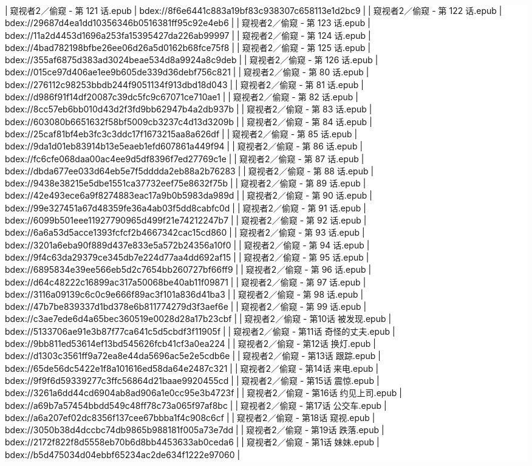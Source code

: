 | 窥视者2／偷窥 - 第 121 话.epub | bdex://8f6e6441c883a19bf83c938307c658113e1d2bc9 |
| 窥视者2／偷窥 - 第 122 话.epub | bdex://29687d4ea1dd10356346b0516381ff95c92e4eb6 |
| 窥视者2／偷窥 - 第 123 话.epub | bdex://11a2d4453d1696a253fa15395427da226ab99997 |
| 窥视者2／偷窥 - 第 124 话.epub | bdex://4bad782198bfbe26ee06d26a5d0162b68fce75f8 |
| 窥视者2／偷窥 - 第 125 话.epub | bdex://355af6875d383ad3024beae534d8a9924a8c9deb |
| 窥视者2／偷窥 - 第 126 话.epub | bdex://015ce97d406ae1ee9b605de339d36debf756c821 |
| 窥视者2／偷窥 - 第 80 话.epub | bdex://276112c98253bbdb244f9051134f913dbd18d043 |
| 窥视者2／偷窥 - 第 81 话.epub | bdex://d986f91f14df20087c39dc5fc9c67071ce710ae1 |
| 窥视者2／偷窥 - 第 82 话.epub | bdex://8cc57eb6bb010d43d2f3fd9bb62947b4a2db937b |
| 窥视者2／偷窥 - 第 83 话.epub | bdex://603080b6651632f58bf5009cb3237c4d13d3209b |
| 窥视者2／偷窥 - 第 84 话.epub | bdex://25caf81bf4eb3fc3c3ddc17f1673215aa8a626df |
| 窥视者2／偷窥 - 第 85 话.epub | bdex://9da1d01eb83914b13e5eaeb1efd607861a449f94 |
| 窥视者2／偷窥 - 第 86 话.epub | bdex://fc6cfe068daa00ac4ee9d5df8396f7ed27769c1e |
| 窥视者2／偷窥 - 第 87 话.epub | bdex://dbda677ee033d64eb5e7f5dddda2eb88a2b76283 |
| 窥视者2／偷窥 - 第 88 话.epub | bdex://9438e38215e5dbe1551ca37732eef75e8632f75b |
| 窥视者2／偷窥 - 第 89 话.epub | bdex://42e493ece6a9f8274883eac17a9b0b5983da989d |
| 窥视者2／偷窥 - 第 90 话.epub | bdex://99e327451a67d48359fe36a4ab03f5dd8cabfc0d |
| 窥视者2／偷窥 - 第 91 话.epub | bdex://6099b501eee11927790965d499f21e74212247b7 |
| 窥视者2／偷窥 - 第 92 话.epub | bdex://6a6a53d5acce1393fcfcf2b4667342cac15cd860 |
| 窥视者2／偷窥 - 第 93 话.epub | bdex://3201a6eba90f889d437e833e5a572b24356a10f0 |
| 窥视者2／偷窥 - 第 94 话.epub | bdex://9f4c63da29379ce345db7e224d77aa4dd692af15 |
| 窥视者2／偷窥 - 第 95 话.epub | bdex://6895834e39ee566eb5d2c7654bb260727bf66ff9 |
| 窥视者2／偷窥 - 第 96 话.epub | bdex://d64c48222c16899ac317a50068be40ab11f09871 |
| 窥视者2／偷窥 - 第 97 话.epub | bdex://3116a09139c6c0c9e666f89ac3f101a836d41ba3 |
| 窥视者2／偷窥 - 第 98 话.epub | bdex://47b7be839337d1bd378e6b811774279d3f3aef6e |
| 窥视者2／偷窥 - 第 99 话.epub | bdex://c3ae7ede6d4a65bec360519e0028d28a17b23cbf |
| 窥视者2／偷窥 - 第10话 被发现.epub | bdex://5133706ae91e3b87f77ca641c5d5cbdf3f11905f |
| 窥视者2／偷窥 - 第11话 奇怪的丈夫.epub | bdex://9bb811ed53614ef13bd545626fcb41cf3a0ea224 |
| 窥视者2／偷窥 - 第12话 换灯.epub | bdex://d1303c3561ff9a72ea8e44da5696ac5e2e5cdb6e |
| 窥视者2／偷窥 - 第13话 跟踪.epub | bdex://65de56dc5422e1f8a101616ed58da64e2487c321 |
| 窥视者2／偷窥 - 第14话 来电.epub | bdex://9f9f6d59339277c3ffc56864d21baae9920455cd |
| 窥视者2／偷窥 - 第15话 震惊.epub | bdex://3261a6dd44cd6904ab8ad906a1e0cc95e3b4723f |
| 窥视者2／偷窥 - 第16话 约见上司.epub | bdex://a69b7a57454bbdd549c48ff78c73a065f97af8bc |
| 窥视者2／偷窥 - 第17话 公交车.epub | bdex://a6a207ef02dc8356f137cee67bbba1f4c908c6cf |
| 窥视者2／偷窥 - 第18话 窥视.epub | bdex://3050b38d4dccbc74db9865b988181f005a73e7dd |
| 窥视者2／偷窥 - 第19话 跌落.epub | bdex://2172f822f8d5558eb70b6d8bb4453633ab0ceda6 |
| 窥视者2／偷窥 - 第1话 妹妹.epub | bdex://b5d475034d04ebbf65234ac2de634f1222e97060 |
